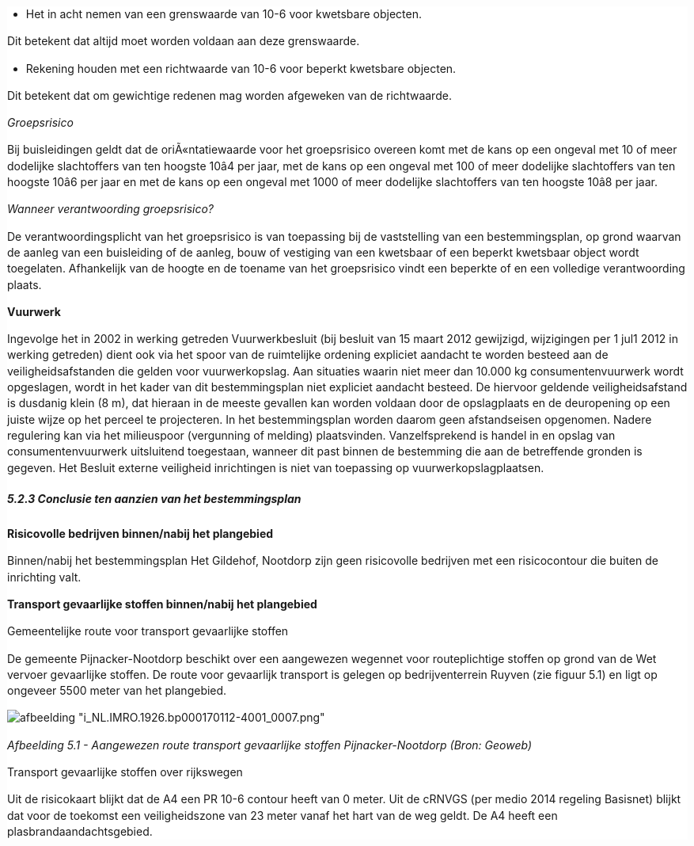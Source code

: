 * Het in acht nemen van een grenswaarde van 10\-6 voor kwetsbare objecten.

Dit betekent dat altijd moet worden voldaan aan deze grenswaarde.

* Rekening houden met een richtwaarde van 10\-6 voor beperkt kwetsbare objecten.

Dit betekent dat om gewichtige redenen mag worden afgeweken van de richtwaarde.

*Groepsrisico*

Bij buisleidingen geldt dat de oriÃ«ntatiewaarde voor het groepsrisico overeen komt met de kans op een ongeval met 10 of meer dodelijke slachtoffers van ten hoogste 10â4 per jaar, met de kans op een ongeval met 100 of meer dodelijke slachtoffers van ten hoogste 10â6 per jaar en met de kans op een ongeval met 1000 of meer dodelijke slachtoffers van ten hoogste 10â8 per jaar.

*Wanneer verantwoording groepsrisico?*

De verantwoordingsplicht van het groepsrisico is van toepassing bij de vaststelling van een bestemmingsplan, op grond waarvan de aanleg van een buisleiding of de aanleg, bouw of vestiging van een kwetsbaar of een beperkt kwetsbaar object wordt toegelaten. Afhankelijk van de hoogte en de toename van het groepsrisico vindt een beperkte of en een volledige verantwoording plaats.

**Vuurwerk**

Ingevolge het in 2002 in werking getreden Vuurwerkbesluit (bij besluit van 15 maart 2012 gewijzigd, wijzigingen per 1 jul1 2012 in werking getreden) dient ook via het spoor van de ruimtelijke ordening expliciet aandacht te worden besteed aan de veiligheidsafstanden die gelden voor vuurwerkopslag. Aan situaties waarin niet meer dan 10\.000 kg consumentenvuurwerk wordt opgeslagen, wordt in het kader van dit bestemmingsplan niet expliciet aandacht besteed. De hiervoor geldende veiligheidsafstand is dusdanig klein (8 m), dat hieraan in de meeste gevallen kan worden voldaan door de opslagplaats en de deuropening op een juiste wijze op het perceel te projecteren. In het bestemmingsplan worden daarom geen afstandseisen opgenomen. Nadere regulering kan via het milieuspoor (vergunning of melding) plaatsvinden. Vanzelfsprekend is handel in en opslag van consumentenvuurwerk uitsluitend toegestaan, wanneer dit past binnen de bestemming die aan de betreffende gronden is gegeven. Het Besluit externe veiligheid inrichtingen is niet van toepassing op vuurwerkopslagplaatsen.

##### 5\.2\.3 Conclusie ten aanzien van het bestemmingsplan

**Risicovolle bedrijven binnen/nabij het plangebied**

Binnen/nabij het bestemmingsplan Het Gildehof, Nootdorp zijn geen risicovolle bedrijven met een risicocontour die buiten de inrichting valt.

**Transport gevaarlijke stoffen binnen/nabij het plangebied**

Gemeentelijke route voor transport gevaarlijke stoffen

De gemeente Pijnacker\-Nootdorp beschikt over een aangewezen wegennet voor routeplichtige stoffen op grond van de Wet vervoer gevaarlijke stoffen. De route voor gevaarlijk transport is gelegen op bedrijventerrein Ruyven (zie figuur 5\.1\) en ligt op ongeveer 5500 meter van het plangebied.

![afbeelding "i_NL.IMRO.1926.bp000170112-4001_0007.png"](i_NL.IMRO.1926.bp000170112-4001_0007.png)

*Afbeelding 5\.1 \- Aangewezen route transport gevaarlijke stoffen Pijnacker\-Nootdorp (Bron: Geoweb)*

Transport gevaarlijke stoffen over rijkswegen

Uit de risicokaart blijkt dat de A4 een PR 10\-6 contour heeft van 0 meter. Uit de cRNVGS (per medio 2014 regeling Basisnet) blijkt dat voor de toekomst een veiligheidszone van 23 meter vanaf het hart van de weg geldt. De A4 heeft een plasbrandaandachtsgebied.
